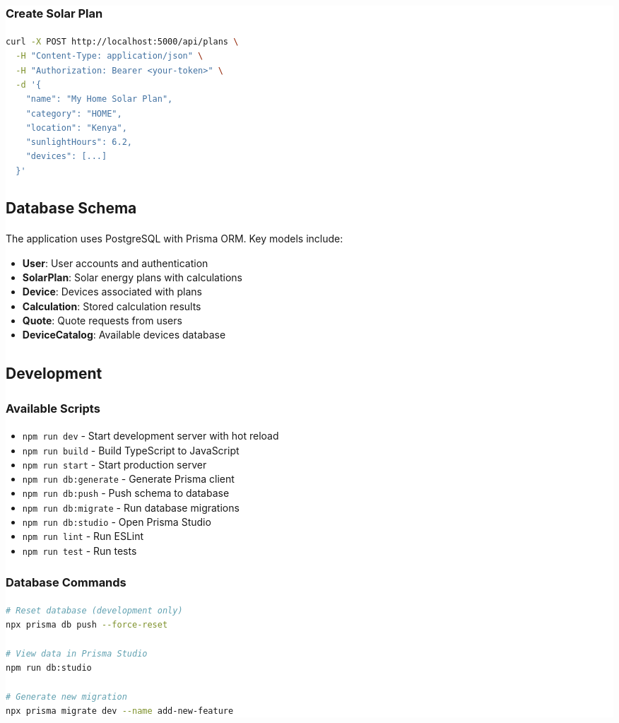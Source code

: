 ### Create Solar Plan
```bash
curl -X POST http://localhost:5000/api/plans \
  -H "Content-Type: application/json" \
  -H "Authorization: Bearer <your-token>" \
  -d '{
    "name": "My Home Solar Plan",
    "category": "HOME",
    "location": "Kenya",
    "sunlightHours": 6.2,
    "devices": [...]
  }'
```

## Database Schema

The application uses PostgreSQL with Prisma ORM. Key models include:

- **User**: User accounts and authentication
- **SolarPlan**: Solar energy plans with calculations
- **Device**: Devices associated with plans
- **Calculation**: Stored calculation results
- **Quote**: Quote requests from users
- **DeviceCatalog**: Available devices database

## Development

### Available Scripts

- `npm run dev` - Start development server with hot reload
- `npm run build` - Build TypeScript to JavaScript
- `npm run start` - Start production server
- `npm run db:generate` - Generate Prisma client
- `npm run db:push` - Push schema to database
- `npm run db:migrate` - Run database migrations
- `npm run db:studio` - Open Prisma Studio
- `npm run lint` - Run ESLint
- `npm run test` - Run tests

### Database Commands

```bash
# Reset database (development only)
npx prisma db push --force-reset

# View data in Prisma Studio
npm run db:studio

# Generate new migration
npx prisma migrate dev --name add-new-feature
```

